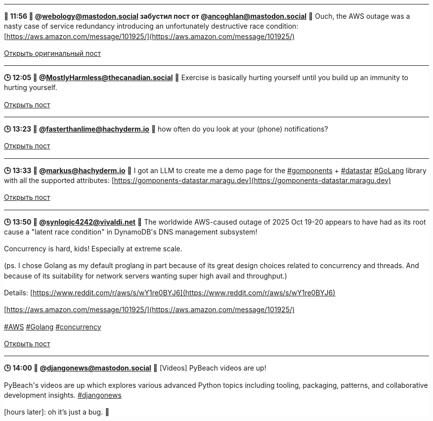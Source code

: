 ----
**🔄 11:56 👤 @webology@mastodon.social забустил пост от @ancoghlan@mastodon.social**
💬 Ouch, the AWS outage was a nasty case of service redundancy introducing an unfortunately destructive race condition: [https://aws.amazon.com/message/101925/](https://aws.amazon.com/message/101925/)

[Открыть оригинальный пост](https://mastodon.social/@ancoghlan/115423060384169892)

----
**🕒 12:05 👤 @MostlyHarmless@thecanadian.social**
💬 Exercise is basically hurting yourself until you build up an immunity to hurting yourself.

[Открыть пост](https://thecanadian.social/@MostlyHarmless/115423387179397661)

----
**🕒 13:23 👤 @fasterthanlime@hachyderm.io**
💬 how often do you look at your (phone) notifications?

[Открыть пост](https://hachyderm.io/@fasterthanlime/115423694160676453)

----
**🕒 13:33 👤 @markus@hachyderm.io**
💬 I got an LLM to create me a demo page for the [#gomponents](https://hachyderm.io/tags/gomponents) + [#datastar](https://hachyderm.io/tags/datastar) [#GoLang](https://hachyderm.io/tags/GoLang) library with all the supported attributes: [https://gomponents-datastar.maragu.dev](https://gomponents-datastar.maragu.dev)

[Открыть пост](https://hachyderm.io/@markus/115423733852814472)

----
**🕒 13:50 👤 @synlogic4242@vivaldi.net**
💬 The worldwide AWS-caused outage of 2025 Oct 19-20 appears to have had as its root cause a "latent race condition" in DynamoDB's DNS management subsystem!

Concurrency is hard, kids! Especially at extreme scale.

(ps. I chose Golang as my default proglang in part because of its great design choices related to concurrency and threads. And because of its suitability for network servers wanting super high avail and throughput.)

Details:
[https://www.reddit.com/r/aws/s/wY1re0BYJ6](https://www.reddit.com/r/aws/s/wY1re0BYJ6)

[https://aws.amazon.com/message/101925/](https://aws.amazon.com/message/101925/)

[#AWS](https://social.vivaldi.net/tags/AWS)
[#Golang](https://social.vivaldi.net/tags/Golang)
[#concurrency](https://social.vivaldi.net/tags/concurrency)

[Открыть пост](https://social.vivaldi.net/@synlogic4242/115423802367592597)

----
**🕒 14:00 👤 @djangonews@mastodon.social**
💬 [Videos] PyBeach videos are up! 

PyBeach's videos are up which explores various advanced Python topics including tooling, packaging, patterns, and collaborative development insights. [#djangonews](https://mastodon.social/tags/djangonews)


[hours later]: oh it’s just a bug. 🦗